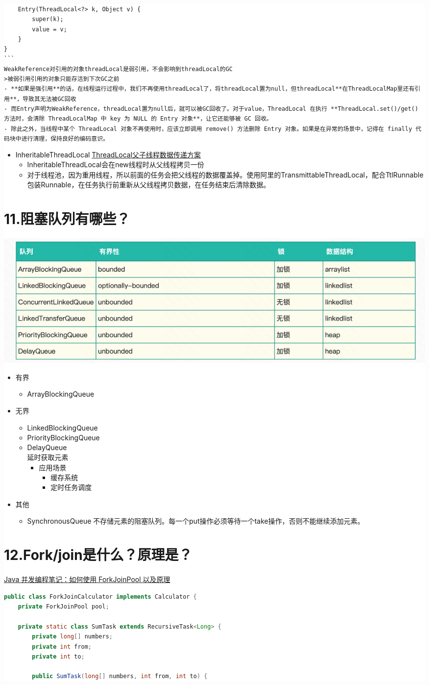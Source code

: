         Entry(ThreadLocal<?> k, Object v) {
            super(k);
            value = v;
        }
    }
    ```
    WeakReference对引用的对象threadLocal是弱引用，不会影响到threadLocal的GC
    >被弱引用引用的对象只能存活到下次GC之前
    - **如果是强引用**的话，在线程运行过程中，我们不再使用threadLocal了，将threadLocal置为null，但threadLocal**在ThreadLocalMap里还有引用**，导致其无法被GC回收
    - 而Entry声明为WeakReference，threadLocal置为null后，就可以被GC回收了。对于value，ThreadLocal 在执行 **ThreadLocal.set()/get() 方法时，会清除 ThreadLocalMap 中 key 为 NULL 的 Entry 对象**，让它还能够被 GC 回收。
    - 除此之外，当线程中某个 ThreadLocal 对象不再使用时，应该立即调用 remove() 方法删除 Entry 对象。如果是在异常的场景中，记得在 finally 代码块中进行清理，保持良好的编码意识。
- InheritableThreadLocal
[ThreadLocal父子线程数据传递方案](https://cloud.tencent.com/developer/article/1162226)
    - InheritableThreadLocal会在new线程时从父线程拷贝一份
    - 对于线程池，因为重用线程，所以前面的任务会把父线程的数据覆盖掉。使用阿里的TransmittableThreadLocal，配合TtlRunnable包装Runnable，在任务执行前重新从父线程拷贝数据，在任务结束后清除数据。
# 11.阻塞队列有哪些？
![](./pic/netty/5-jdk%E9%98%9F%E5%88%97.png)
- 有界
    - ArrayBlockingQueue

- 无界
    - LinkedBlockingQueue
    - PriorityBlockingQueue
    - DelayQueue  
    延时获取元素
        - 应用场景
            - 缓存系统
            - 定时任务调度
- 其他
    - SynchronousQueue
    不存储元素的阻塞队列。每一个put操作必须等待一个take操作，否则不能继续添加元素。
# 12.Fork/join是什么？原理是？
[Java 并发编程笔记：如何使用 ForkJoinPool 以及原理](http://blog.dyngr.com/blog/2016/09/15/java-forkjoinpool-internals/)
```JAVA
public class ForkJoinCalculator implements Calculator {
    private ForkJoinPool pool;

    private static class SumTask extends RecursiveTask<Long> {
        private long[] numbers;
        private int from;
        private int to;

        public SumTask(long[] numbers, int from, int to) {
```
